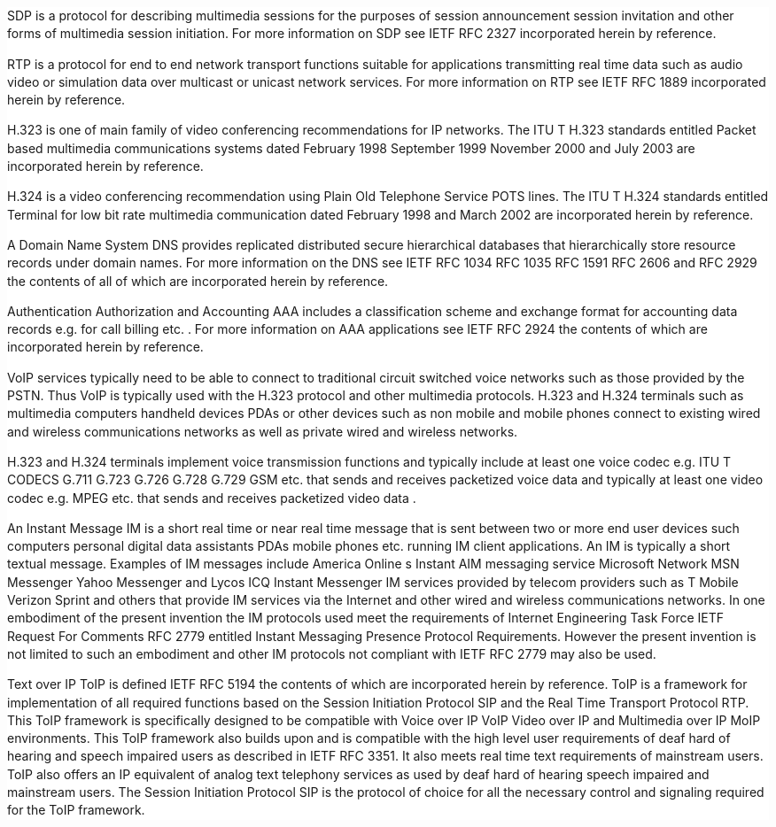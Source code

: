 SDP is a protocol for describing multimedia sessions for the purposes of session announcement session invitation and other forms of multimedia session initiation. For more information on SDP see IETF RFC 2327 incorporated herein by reference.

RTP is a protocol for end to end network transport functions suitable for applications transmitting real time data such as audio video or simulation data over multicast or unicast network services. For more information on RTP see IETF RFC 1889 incorporated herein by reference.

H.323 is one of main family of video conferencing recommendations for IP networks. The ITU T H.323 standards entitled Packet based multimedia communications systems dated February 1998 September 1999 November 2000 and July 2003 are incorporated herein by reference.

H.324 is a video conferencing recommendation using Plain Old Telephone Service POTS lines. The ITU T H.324 standards entitled Terminal for low bit rate multimedia communication dated February 1998 and March 2002 are incorporated herein by reference.

A Domain Name System DNS provides replicated distributed secure hierarchical databases that hierarchically store resource records under domain names. For more information on the DNS see IETF RFC 1034 RFC 1035 RFC 1591 RFC 2606 and RFC 2929 the contents of all of which are incorporated herein by reference.

Authentication Authorization and Accounting AAA includes a classification scheme and exchange format for accounting data records e.g. for call billing etc. . For more information on AAA applications see IETF RFC 2924 the contents of which are incorporated herein by reference.

VoIP services typically need to be able to connect to traditional circuit switched voice networks such as those provided by the PSTN. Thus VoIP is typically used with the H.323 protocol and other multimedia protocols. H.323 and H.324 terminals such as multimedia computers handheld devices PDAs or other devices such as non mobile and mobile phones connect to existing wired and wireless communications networks as well as private wired and wireless networks.

H.323 and H.324 terminals implement voice transmission functions and typically include at least one voice codec e.g. ITU T CODECS G.711 G.723 G.726 G.728 G.729 GSM etc. that sends and receives packetized voice data and typically at least one video codec e.g. MPEG etc. that sends and receives packetized video data .

An Instant Message IM is a short real time or near real time message that is sent between two or more end user devices such computers personal digital data assistants PDAs mobile phones etc. running IM client applications. An IM is typically a short textual message. Examples of IM messages include America Online s Instant AIM messaging service Microsoft Network MSN Messenger Yahoo Messenger and Lycos ICQ Instant Messenger IM services provided by telecom providers such as T Mobile Verizon Sprint and others that provide IM services via the Internet and other wired and wireless communications networks. In one embodiment of the present invention the IM protocols used meet the requirements of Internet Engineering Task Force IETF Request For Comments RFC 2779 entitled Instant Messaging Presence Protocol Requirements. However the present invention is not limited to such an embodiment and other IM protocols not compliant with IETF RFC 2779 may also be used.

Text over IP ToIP is defined IETF RFC 5194 the contents of which are incorporated herein by reference. ToIP is a framework for implementation of all required functions based on the Session Initiation Protocol SIP and the Real Time Transport Protocol RTP. This ToIP framework is specifically designed to be compatible with Voice over IP VoIP Video over IP and Multimedia over IP MoIP environments. This ToIP framework also builds upon and is compatible with the high level user requirements of deaf hard of hearing and speech impaired users as described in IETF RFC 3351. It also meets real time text requirements of mainstream users. ToIP also offers an IP equivalent of analog text telephony services as used by deaf hard of hearing speech impaired and mainstream users. The Session Initiation Protocol SIP is the protocol of choice for all the necessary control and signaling required for the ToIP framework.
